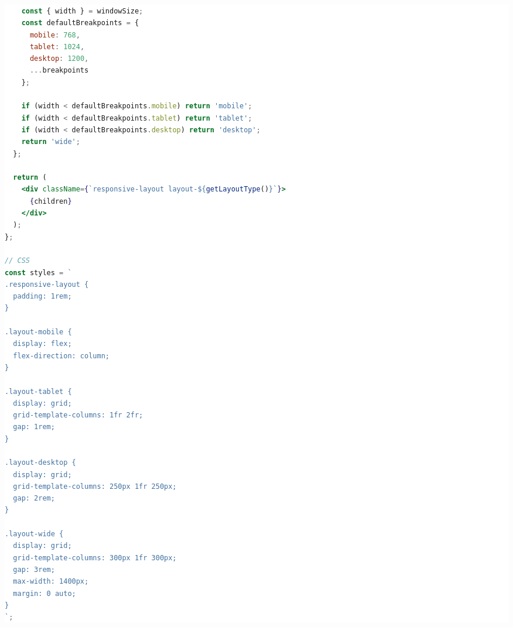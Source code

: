 ```jsx
    const { width } = windowSize;
    const defaultBreakpoints = {
      mobile: 768,
      tablet: 1024,
      desktop: 1200,
      ...breakpoints
    };

    if (width < defaultBreakpoints.mobile) return 'mobile';
    if (width < defaultBreakpoints.tablet) return 'tablet';
    if (width < defaultBreakpoints.desktop) return 'desktop';
    return 'wide';
  };

  return (
    <div className={`responsive-layout layout-${getLayoutType()}`}>
      {children}
    </div>
  );
};

// CSS
const styles = `
.responsive-layout {
  padding: 1rem;
}

.layout-mobile {
  display: flex;
  flex-direction: column;
}

.layout-tablet {
  display: grid;
  grid-template-columns: 1fr 2fr;
  gap: 1rem;
}

.layout-desktop {
  display: grid;
  grid-template-columns: 250px 1fr 250px;
  gap: 2rem;
}

.layout-wide {
  display: grid;
  grid-template-columns: 300px 1fr 300px;
  gap: 3rem;
  max-width: 1400px;
  margin: 0 auto;
}
`;
```
